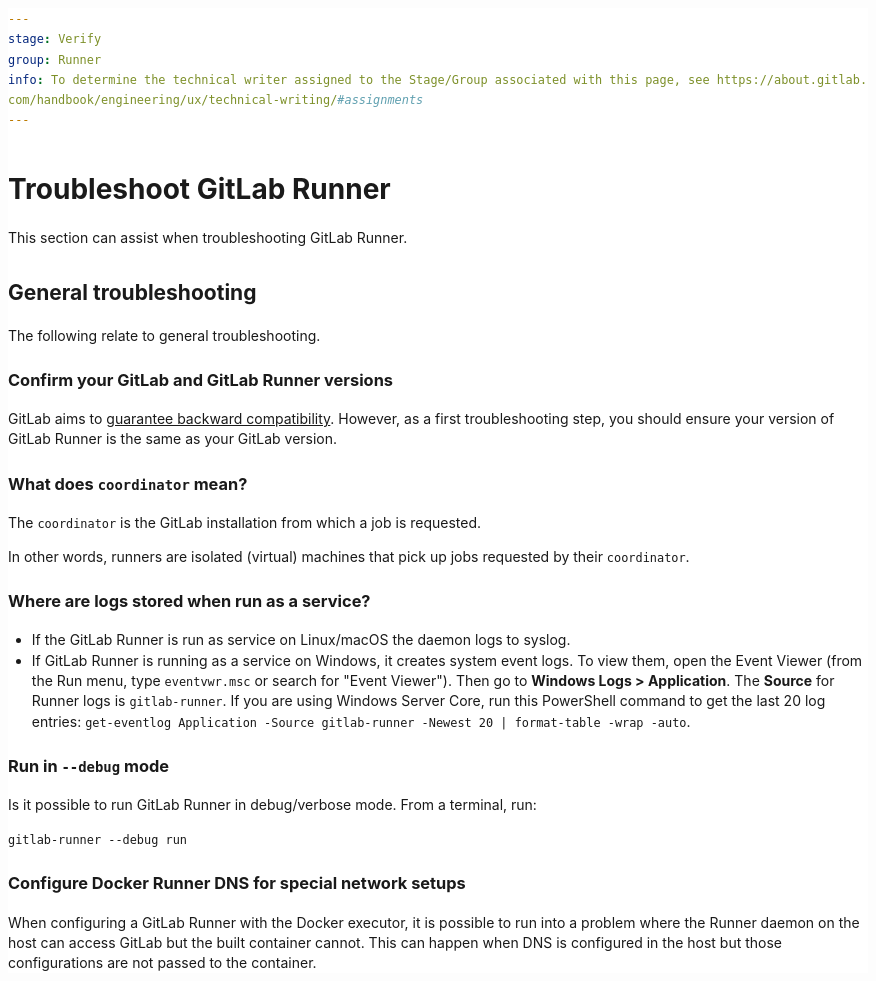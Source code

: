 ```yaml
---
stage: Verify
group: Runner
info: To determine the technical writer assigned to the Stage/Group associated with this page, see https://about.gitlab.com/handbook/engineering/ux/technical-writing/#assignments
---
```


# Troubleshoot GitLab Runner

This section can assist when troubleshooting GitLab Runner.

## General troubleshooting

The following relate to general troubleshooting.

### Confirm your GitLab and GitLab Runner versions

GitLab aims to [guarantee backward compatibility](../index.md#gitlab-runner-versions).
However, as a first troubleshooting step, you should ensure your version
of GitLab Runner is the same as your GitLab version.

### What does `coordinator` mean?

The `coordinator` is the GitLab installation from which a job is requested.

In other words, runners are isolated (virtual) machines that pick up jobs
requested by their `coordinator`.

### Where are logs stored when run as a service?

- If the GitLab Runner is run as service on Linux/macOS the daemon logs to syslog.
- If GitLab Runner is running as a service on Windows, it creates system event logs. To view them, open the Event Viewer (from the Run menu, type `eventvwr.msc` or search for "Event Viewer"). Then go to **Windows Logs > Application**. The **Source** for Runner logs is `gitlab-runner`. If you are using Windows Server Core, run this PowerShell command to get the last 20 log entries: `get-eventlog Application -Source gitlab-runner -Newest 20 | format-table -wrap -auto`.

### Run in `--debug` mode

Is it possible to run GitLab Runner in debug/verbose mode. From a terminal, run:

```shell
gitlab-runner --debug run
```

### Configure Docker Runner DNS for special network setups

When configuring a GitLab Runner with the Docker executor, it is possible to run into a problem where the Runner daemon on the host can access GitLab but the built container cannot. This can happen when DNS is configured in the host but those configurations are not passed to the container. 
